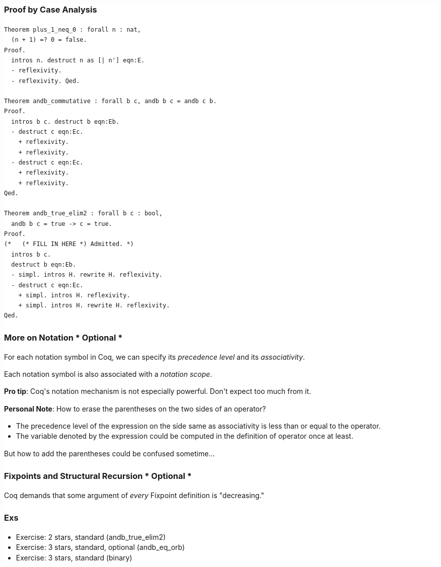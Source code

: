 ### Proof by Case Analysis

``` Coq
Theorem plus_1_neq_0 : forall n : nat,
  (n + 1) =? 0 = false.
Proof.
  intros n. destruct n as [| n'] eqn:E.
  - reflexivity.
  - reflexivity. Qed.

Theorem andb_commutative : forall b c, andb b c = andb c b.
Proof.
  intros b c. destruct b eqn:Eb.
  - destruct c eqn:Ec.
    + reflexivity.
    + reflexivity.
  - destruct c eqn:Ec.
    + reflexivity.
    + reflexivity.
Qed.

Theorem andb_true_elim2 : forall b c : bool,
  andb b c = true -> c = true.
Proof.
(*   (* FILL IN HERE *) Admitted. *)
  intros b c.
  destruct b eqn:Eb.
  - simpl. intros H. rewrite H. reflexivity.
  - destruct c eqn:Ec.
    + simpl. intros H. reflexivity.
    + simpl. intros H. rewrite H. reflexivity.
Qed.
```



### More on Notation * Optional * 

For each notation symbol in Coq, we can specify its *precedence level* and its *associativity*.

Each notation symbol is also associated with a *notation scope*.

**Pro tip**: Coq's notation mechanism is not especially powerful. Don't expect too much from it.

**Personal Note**:
How to erase the parentheses on the two sides of an operator? 
- The precedence level of the expression on the side same as associativity is less than or equal to the operator.
- The variable denoted by the expression could be computed in the definition of operator once at least. 

But how to add the parentheses could be confused sometime...

### Fixpoints and Structural Recursion * Optional *

Coq demands that some argument of *every* Fixpoint definition is "decreasing."

### Exs
- Exercise: 2 stars, standard (andb_true_elim2)
- Exercise: 3 stars, standard, optional (andb_eq_orb)  
- Exercise: 3 stars, standard (binary)
